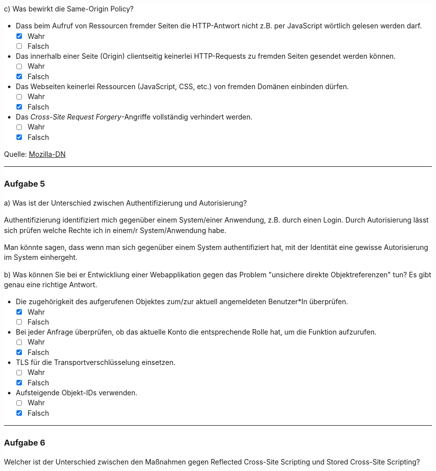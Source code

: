 c) Was bewirkt die Same-Origin Policy?

- Dass beim Aufruf von Ressourcen fremder Seiten die HTTP-Antwort nicht z.B. per JavaScript wörtlich gelesen werden darf.
  - [x] Wahr 
  - [ ] Falsch 
- Das innerhalb einer Seite (Origin) clientseitig keinerlei HTTP-Requests zu fremden Seiten gesendet werden können.
  - [ ] Wahr 
  - [x] Falsch 
- Das Webseiten keinerlei Ressourcen (JavaScript, CSS, etc.) von fremden Domänen einbinden dürfen.
  - [ ] Wahr 
  - [x] Falsch 
- Das _Cross-Site Request Forgery_-Angriffe vollständig verhindert werden.
  - [ ] Wahr 
  - [x] Falsch

 Quelle: [Mozilla-DN](https://developer.mozilla.org/en-US/docs/Web/Security/Same-origin_policy)

 ---
  
### Aufgabe 5 

a) Was ist der Unterschied zwischen Authentifizierung und Autorisierung?

Authentifizierung identifiziert mich gegenüber einem System/einer Anwendung, z.B. durch einen Login.
Durch Autorisierung lässt sich prüfen welche Rechte ich in einem/r System/Anwendung habe.

Man könnte sagen, dass wenn man sich gegenüber einem System authentifiziert hat, mit der Identität eine gewisse Autorisierung im System einhergeht.

b) Was können Sie bei er Entwickliung einer Webapplikation gegen das Problem "unsichere direkte Objektreferenzen" tun? Es gibt genau eine richtige Antwort.

- Die zugehörigkeit des aufgerufenen Objektes zum/zur aktuell angemeldeten Benutzer*In überprüfen.
  - [x] Wahr 
  - [ ] Falsch
- Bei jeder Anfrage überprüfen, ob das aktuelle Konto die entsprechende Rolle hat, um die Funktion aufzurufen.
  - [ ] Wahr 
  - [x] Falsch 
- TLS für die Transportverschlüsselung einsetzen.
  - [ ] Wahr 
  - [x] Falsch 
- Aufsteigende Objekt-IDs verwenden.
  - [ ] Wahr
  - [x] Falsch 

---

### Aufgabe 6

Welcher ist der Unterschied zwischen den Maßnahmen gegen Reflected Cross-Site Scripting und Stored Cross-Site Scripting?
